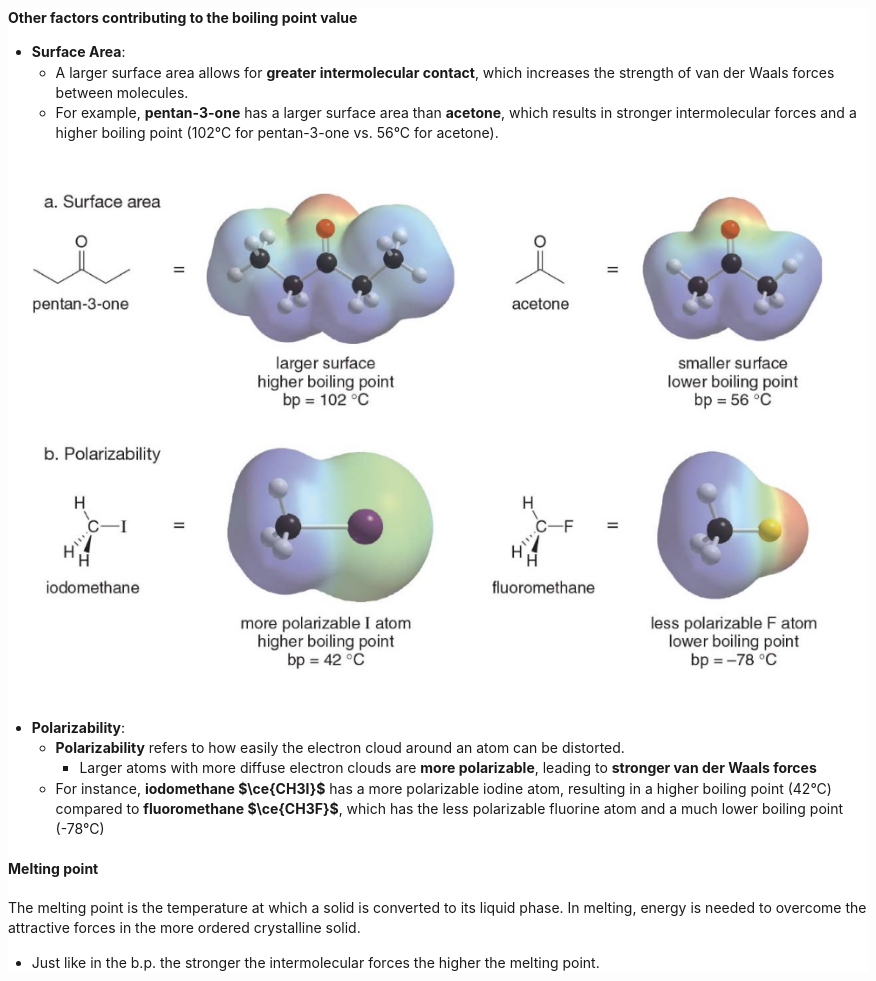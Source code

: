 **Other factors contributing to the boiling point value**

- **Surface Area**: 
   - A larger surface area allows for **greater intermolecular contact**, which increases the strength of van der Waals forces between molecules.
   - For example, **pentan-3-one** has a larger surface area than **acetone**, which results in stronger intermolecular forces and a higher boiling point (102°C for pentan-3-one vs. 56°C for acetone).

<p align="center">
    <img src="./assets/surface-area-polarizability-bp.png" />
</p>

- **Polarizability**:
   - **Polarizability** refers to how easily the electron cloud around an atom can be distorted.
        - Larger atoms with more diffuse electron clouds are **more polarizable**, leading to **stronger van der Waals forces**
   - For instance, **iodomethane $\ce{CH3I}$** has a more polarizable iodine atom, resulting in a higher boiling point (42°C) compared to **fluoromethane $\ce{CH3F}$**, which has the less polarizable fluorine atom and a much lower boiling point (-78°C)

#### Melting point

The melting point is the temperature at which a solid is converted to its liquid phase. In melting, energy is needed to overcome the attractive forces in the more ordered crystalline solid.

- Just like in the b.p. the stronger the intermolecular forces the higher the melting point.

